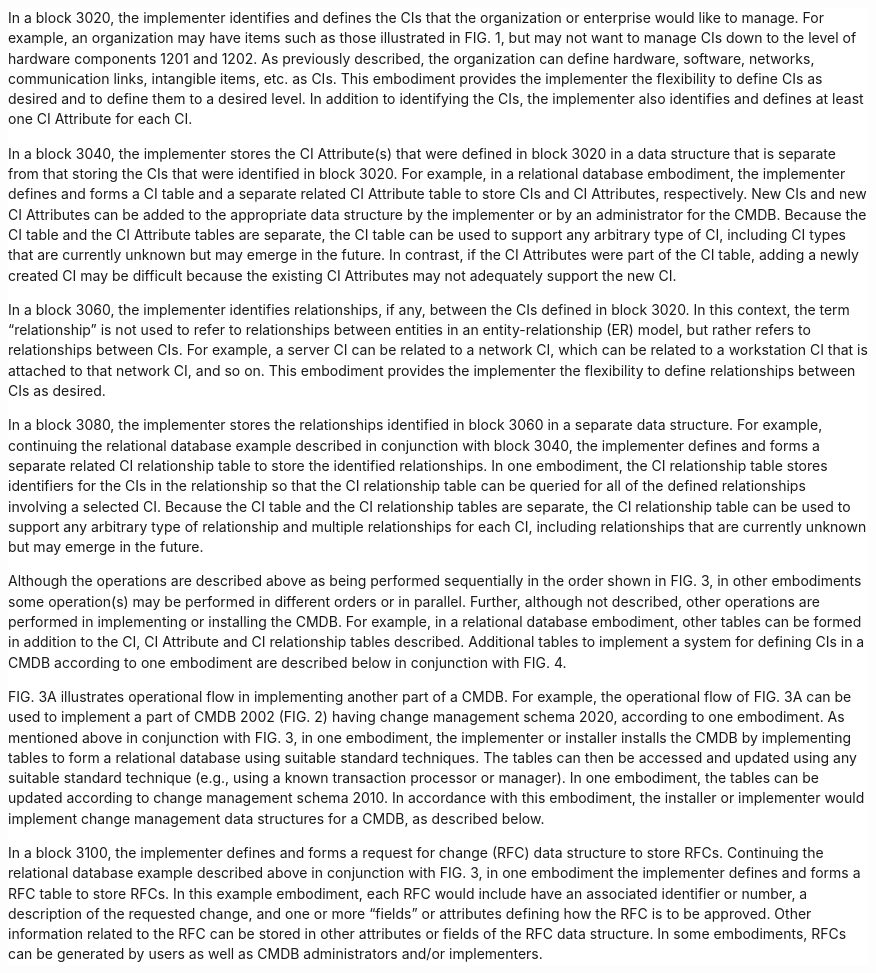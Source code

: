 In a block 3020, the implementer identifies and defines the CIs that the organization or enterprise would like to manage. For example, an organization may have items such as those illustrated in FIG. 1, but may not want to manage CIs down to the level of hardware components 1201 and 1202. As previously described, the organization can define hardware, software, networks, communication links, intangible items, etc. as CIs. This embodiment provides the implementer the flexibility to define CIs as desired and to define them to a desired level. In addition to identifying the CIs, the implementer also identifies and defines at least one CI Attribute for each CI.

In a block 3040, the implementer stores the CI Attribute(s) that were defined in block 3020 in a data structure that is separate from that storing the CIs that were identified in block 3020. For example, in a relational database embodiment, the implementer defines and forms a CI table and a separate related CI Attribute table to store CIs and CI Attributes, respectively. New CIs and new CI Attributes can be added to the appropriate data structure by the implementer or by an administrator for the CMDB. Because the CI table and the CI Attribute tables are separate, the CI table can be used to support any arbitrary type of CI, including CI types that are currently unknown but may emerge in the future. In contrast, if the CI Attributes were part of the CI table, adding a newly created CI may be difficult because the existing CI Attributes may not adequately support the new CI.

In a block 3060, the implementer identifies relationships, if any, between the CIs defined in block 3020. In this context, the term “relationship” is not used to refer to relationships between entities in an entity-relationship (ER) model, but rather refers to relationships between CIs. For example, a server CI can be related to a network CI, which can be related to a workstation CI that is attached to that network CI, and so on. This embodiment provides the implementer the flexibility to define relationships between CIs as desired.

In a block 3080, the implementer stores the relationships identified in block 3060 in a separate data structure. For example, continuing the relational database example described in conjunction with block 3040, the implementer defines and forms a separate related CI relationship table to store the identified relationships. In one embodiment, the CI relationship table stores identifiers for the CIs in the relationship so that the CI relationship table can be queried for all of the defined relationships involving a selected CI. Because the CI table and the CI relationship tables are separate, the CI relationship table can be used to support any arbitrary type of relationship and multiple relationships for each CI, including relationships that are currently unknown but may emerge in the future.

Although the operations are described above as being performed sequentially in the order shown in FIG. 3, in other embodiments some operation(s) may be performed in different orders or in parallel. Further, although not described, other operations are performed in implementing or installing the CMDB. For example, in a relational database embodiment, other tables can be formed in addition to the CI, CI Attribute and CI relationship tables described. Additional tables to implement a system for defining CIs in a CMDB according to one embodiment are described below in conjunction with FIG. 4.

FIG. 3A illustrates operational flow in implementing another part of a CMDB. For example, the operational flow of FIG. 3A can be used to implement a part of CMDB 2002 (FIG. 2) having change management schema 2020, according to one embodiment. As mentioned above in conjunction with FIG. 3, in one embodiment, the implementer or installer installs the CMDB by implementing tables to form a relational database using suitable standard techniques. The tables can then be accessed and updated using any suitable standard technique (e.g., using a known transaction processor or manager). In one embodiment, the tables can be updated according to change management schema 2010. In accordance with this embodiment, the installer or implementer would implement change management data structures for a CMDB, as described below.

In a block 3100, the implementer defines and forms a request for change (RFC) data structure to store RFCs. Continuing the relational database example described above in conjunction with FIG. 3, in one embodiment the implementer defines and forms a RFC table to store RFCs. In this example embodiment, each RFC would include have an associated identifier or number, a description of the requested change, and one or more “fields” or attributes defining how the RFC is to be approved. Other information related to the RFC can be stored in other attributes or fields of the RFC data structure. In some embodiments, RFCs can be generated by users as well as CMDB administrators and/or implementers.
